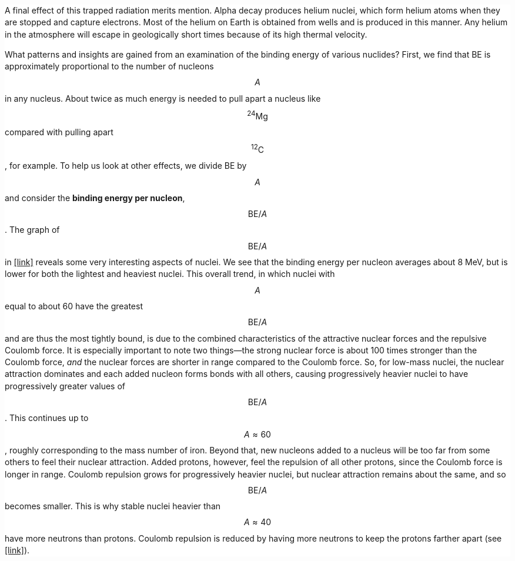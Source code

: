 A final effect of this trapped radiation merits mention. Alpha decay produces helium nuclei, which form helium atoms when they are stopped and capture electrons. Most of the helium on Earth is obtained from wells and is produced in this manner. Any helium in the atmosphere will escape in geologically short times because of its high thermal velocity.

</div>

What patterns and insights are gained from an examination of the binding energy of various nuclides? First, we find that BE is approximately proportional to the number of nucleons  $$A $$
 in any nucleus. About twice as much energy is needed to pull apart a nucleus like  $${}^{\text{24}}\text{Mg} $$
 compared with pulling apart  $${}^{\text{12}}\text{C} $$
, for example. To help us look at other effects, we divide BE by  $$A $$
 and consider the **binding energy per nucleon**,  $$\text{BE}/A $$
. The graph of  $$\text{BE}/A $$
 in [\[link\]](#import-auto-id3130256) reveals some very interesting aspects of nuclei. We see that the binding energy per nucleon averages about 8 MeV, but is lower for both the lightest and heaviest nuclei. This overall trend, in which nuclei with  $$A $$
 equal to about 60 have the greatest  $$\text{BE}/A $$
 and are thus the most tightly bound, is due to the combined characteristics of the attractive nuclear forces and the repulsive Coulomb force. It is especially important to note two things—the strong nuclear force is about 100 times stronger than the Coulomb force, *and* the nuclear forces are shorter in range compared to the Coulomb force. So, for low-mass nuclei, the nuclear attraction dominates and each added nucleon forms bonds with all others, causing progressively heavier nuclei to have progressively greater values of  $$\text{BE}/A $$
. This continues up to  $$A\approx \text{60} $$
, roughly corresponding to the mass number of iron. Beyond that, new nucleons added to a nucleus will be too far from some others to feel their nuclear attraction. Added protons, however, feel the repulsion of all other protons, since the Coulomb force is longer in range. Coulomb repulsion grows for progressively heavier nuclei, but nuclear attraction remains about the same, and so  $$\text{BE}/A $$
 becomes smaller. This is why stable nuclei heavier than  $$A\approx \text{40} $$
 have more neutrons than protons. Coulomb repulsion is reduced by having more neutrons to keep the protons farther apart (see [\[link\]](#import-auto-id2421292)).
